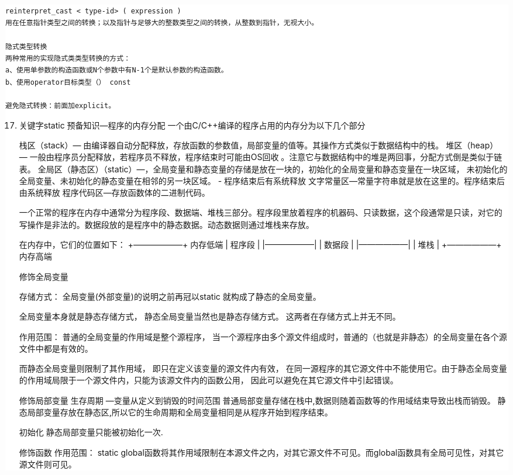     reinterpret_cast < type-id> ( expression )
    用在任意指针类型之间的转换；以及指针与足够大的整数类型之间的转换，从整数到指针，无视大小。

    隐式类型转换
    两种常用的实现隐式类类型转换的方式：
    a、使用单参数的构造函数或N个参数中有N-1个是默认参数的构造函数。
    b、使用operator目标类型（） const

    避免隐式转换：前面加explicit。

17. 关键字static
    预备知识—程序的内存分配 
    一个由C/C++编译的程序占用的内存分为以下几个部分

    栈区（stack）— 由编译器自动分配释放，存放函数的参数值，局部变量的值等。其操作方式类似于数据结构中的栈。 
    堆区（heap） — 一般由程序员分配释放，若程序员不释放，程序结束时可能由OS回收 。注意它与数据结构中的堆是两回事，分配方式倒是类似于链表。 
    全局区（静态区）（static）—，全局变量和静态变量的存储是放在一块的，初始化的全局变量和静态变量在一块区域， 未初始化的全局变量、未初始化的静态变量在相邻的另一块区域。 - 程序结束后有系统释放 
    文字常量区—常量字符串就是放在这里的。程序结束后由系统释放 
    程序代码区—存放函数体的二进制代码。

    一个正常的程序在内存中通常分为程序段、数据端、堆栈三部分。程序段里放着程序的机器码、只读数据，这个段通常是只读，对它的写操作是非法的。数据段放的是程序中的静态数据。动态数据则通过堆栈来存放。

    在内存中，它们的位置如下： 
    +——————+ 内存低端 
    | 程序段 | 
    |——————| 
    | 数据段 | 
    |——————| 
    | 堆栈 | 
    +——————+ 内存高端

    修饰全局变量

    存储方式： 
    全局变量(外部变量)的说明之前再冠以static 就构成了静态的全局变量。

    全局变量本身就是静态存储方式， 静态全局变量当然也是静态存储方式。 这两者在存储方式上并无不同。

    作用范围： 
    普通的全局变量的作用域是整个源程序， 当一个源程序由多个源文件组成时，普通的（也就是非静态）的全局变量在各个源文件中都是有效的。

    而静态全局变量则限制了其作用域， 即只在定义该变量的源文件内有效， 在同一源程序的其它源文件中不能使用它。由于静态全局变量的作用域局限于一个源文件内，只能为该源文件内的函数公用， 因此可以避免在其它源文件中引起错误。　

    修饰局部变量 
    生存周期 —变量从定义到销毁的时间范围 
    普通局部变量存储在栈中,数据则随着函数等的作用域结束导致出栈而销毁。 
    静态局部变量存放在静态区,所以它的生命周期和全局变量相同是从程序开始到程序结束。

    初始化 
    静态局部变量只能被初始化一次.

    修饰函数 
    作用范围： 
    static global函数将其作用域限制在本源文件之内，对其它源文件不可见。而global函数具有全局可见性，对其它源文件则可见。
